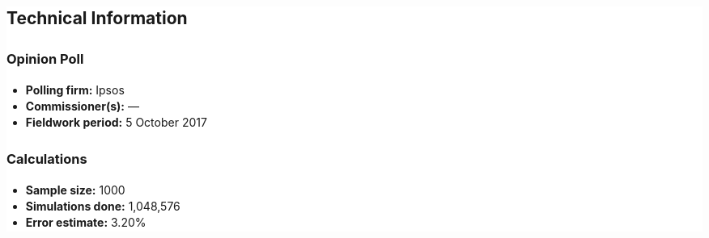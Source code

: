 
## Technical Information

### Opinion Poll

+ **Polling firm:** Ipsos
+ **Commissioner(s):** —
+ **Fieldwork period:** 5 October 2017

### Calculations

+ **Sample size:** 1000
+ **Simulations done:** 1,048,576
+ **Error estimate:** 3.20%

